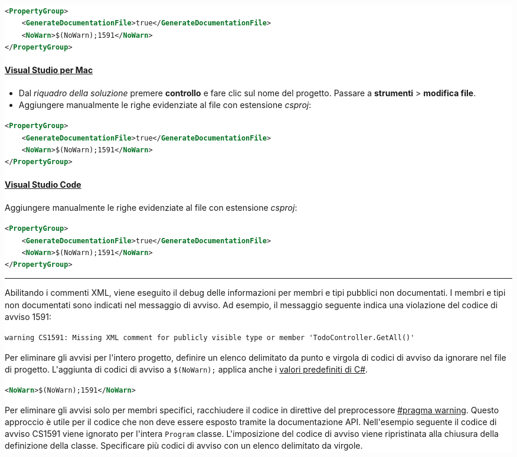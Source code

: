 ```xml
<PropertyGroup>
    <GenerateDocumentationFile>true</GenerateDocumentationFile>
    <NoWarn>$(NoWarn);1591</NoWarn>
</PropertyGroup>
```

#### <a name="visual-studio-for-mac"></a>[Visual Studio per Mac](#tab/visual-studio-mac)

* Dal *riquadro della soluzione* premere **controllo** e fare clic sul nome del progetto. Passare a **strumenti**  >  **modifica file**.
* Aggiungere manualmente le righe evidenziate al file con estensione *csproj*:

```xml
<PropertyGroup>
    <GenerateDocumentationFile>true</GenerateDocumentationFile>
    <NoWarn>$(NoWarn);1591</NoWarn>
</PropertyGroup>
```

#### <a name="visual-studio-code"></a>[Visual Studio Code](#tab/visual-studio-code)

Aggiungere manualmente le righe evidenziate al file con estensione *csproj*:

```xml
<PropertyGroup>
    <GenerateDocumentationFile>true</GenerateDocumentationFile>
    <NoWarn>$(NoWarn);1591</NoWarn>
</PropertyGroup>
```

---

Abilitando i commenti XML, viene eseguito il debug delle informazioni per membri e tipi pubblici non documentati. I membri e tipi non documentati sono indicati nel messaggio di avviso. Ad esempio, il messaggio seguente indica una violazione del codice di avviso 1591:

```text
warning CS1591: Missing XML comment for publicly visible type or member 'TodoController.GetAll()'
```

Per eliminare gli avvisi per l'intero progetto, definire un elenco delimitato da punto e virgola di codici di avviso da ignorare nel file di progetto. L'aggiunta di codici di avviso a `$(NoWarn);` applica anche i [valori predefiniti di C#](https://github.com/dotnet/sdk/blob/2eb6c546931b5bcb92cd3128b93932a980553ea1/src/Tasks/Microsoft.NET.Build.Tasks/targets/Microsoft.NET.Sdk.CSharp.props#L16).

```xml
<NoWarn>$(NoWarn);1591</NoWarn>
```

Per eliminare gli avvisi solo per membri specifici, racchiudere il codice in direttive del preprocessore [#pragma warning](/dotnet/csharp/language-reference/preprocessor-directives/preprocessor-pragma-warning). Questo approccio è utile per il codice che non deve essere esposto tramite la documentazione API. Nell'esempio seguente il codice di avviso CS1591 viene ignorato per l'intera `Program` classe. L'imposizione del codice di avviso viene ripristinata alla chiusura della definizione della classe. Specificare più codici di avviso con un elenco delimitato da virgole.
